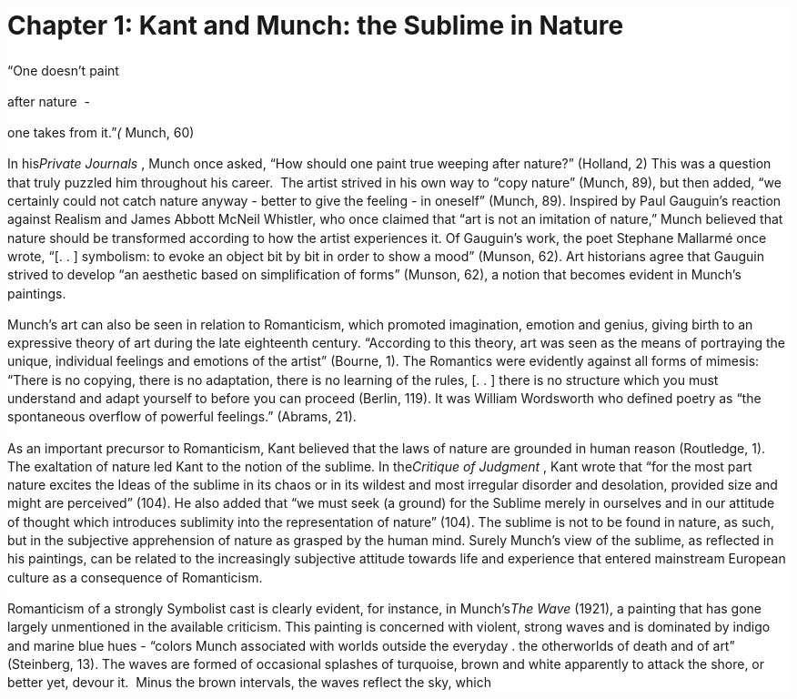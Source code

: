 Chapter 1: Kant and Munch: the Sublime in Nature
================================================

“One doesn’t paint

after nature  -

one takes from it.”*(* Munch, 60)

In his*Private Journals* , Munch once asked, “How should one paint true
weeping after nature?” (Holland, 2) This was a question that truly
puzzled him throughout his career.  The artist strived in his own way to
“copy nature” (Munch, 89), but then added, “we certainly could not catch
nature anyway - better to give the feeling - in oneself” (Munch, 89).
Inspired by Paul Gauguin’s reaction against Realism and James Abbott
McNeil Whistler, who once claimed that “art is not an imitation of
nature,” Munch believed that nature should be transformed according to
how the artist experiences it. Of Gauguin’s work, the poet Stephane
Mallarmé once wrote, “[. . ] symbolism: to evoke an object bit by bit in
order to show a mood” (Munson, 62). Art historians agree that Gauguin
strived to develop “an aesthetic based on simplification of forms”
(Munson, 62), a notion that becomes evident in Munch’s paintings.

Munch’s art can also be seen in relation to Romanticism, which promoted
imagination, emotion and genius, giving birth to an expressive theory of
art during the late eighteenth century. “According to this theory, art
was seen as the means of portraying the unique, individual feelings and
emotions of the artist” (Bourne, 1). The Romantics were evidently
against all forms of mimesis: “There is no copying, there is no
adaptation, there is no learning of the rules, [. . ] there is no
structure which you must understand and adapt yourself to before you can
proceed (Berlin, 119). It was William Wordsworth who defined poetry as
“the spontaneous overflow of powerful feelings.” (Abrams, 21).

As an important precursor to Romanticism, Kant believed that the laws of
nature are grounded in human reason (Routledge, 1). The exaltation of
nature led Kant to the notion of the sublime. In the*Critique of
Judgment* , Kant wrote that “for the most part nature excites the Ideas
of the sublime in its chaos or in its wildest and most irregular
disorder and desolation, provided size and might are perceived” (104).
He also added that “we must seek (a ground) for the Sublime merely in
ourselves and in our attitude of thought which introduces sublimity into
the representation of nature” (104). The sublime is not to be found in
nature, as such, but in the subjective apprehension of nature as grasped
by the human mind. Surely Munch’s view of the sublime, as reflected in
his paintings, can be related to the increasingly subjective attitude
towards life and experience that entered mainstream European culture as
a consequence of Romanticism.

Romanticism of a strongly Symbolist cast is clearly evident, for
instance, in Munch’s*The Wave* (1921), a painting that has gone largely
unmentioned in the available criticism. This painting is concerned with
violent, strong waves and is dominated by indigo and marine blue hues -
“colors Munch associated with worlds outside the everyday . the
otherworlds of death and of art” (Steinberg, 13). The waves are formed
of occasional splashes of turquoise, brown and white apparently to
attack the shore, or better yet, devour it.  Minus the brown intervals,
the waves reflect the sky, which
